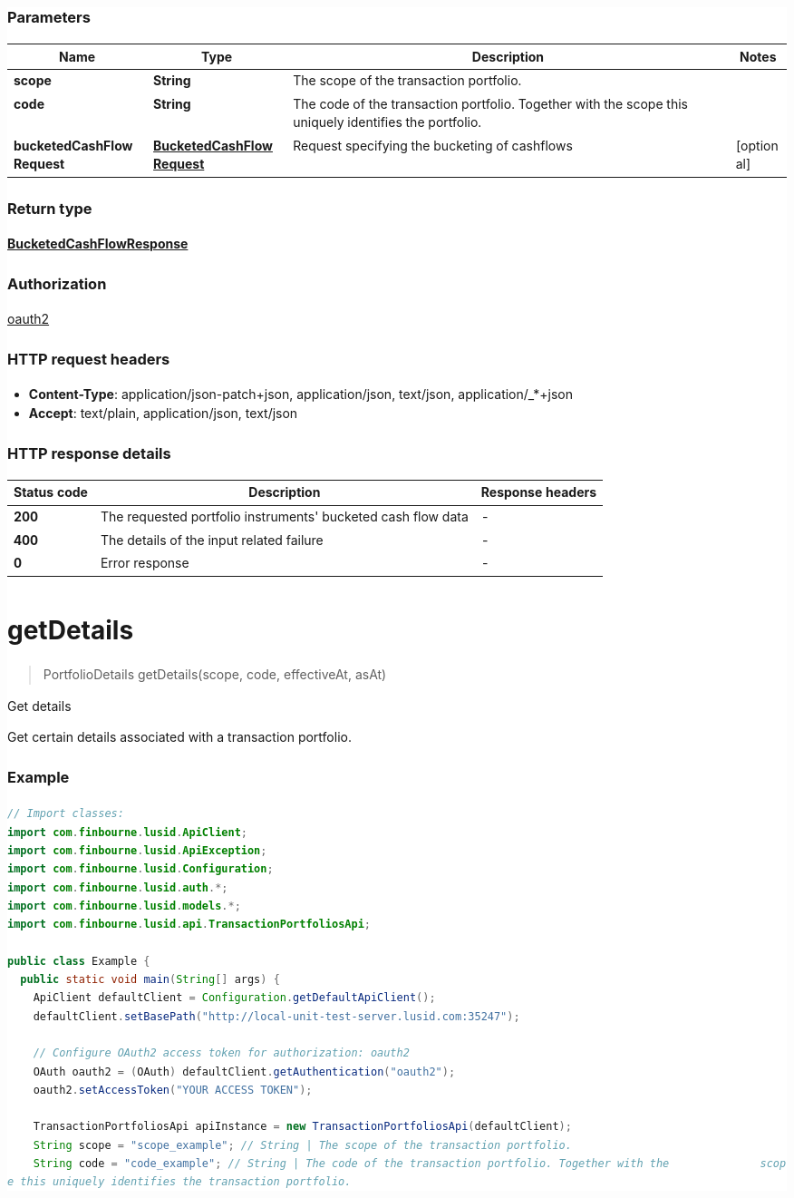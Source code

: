 
### Parameters

Name | Type | Description  | Notes
------------- | ------------- | ------------- | -------------
 **scope** | **String**| The scope of the transaction portfolio. |
 **code** | **String**| The code of the transaction portfolio. Together with the scope this uniquely identifies the portfolio. |
 **bucketedCashFlowRequest** | [**BucketedCashFlowRequest**](BucketedCashFlowRequest.md)| Request specifying the bucketing of cashflows | [optional]

### Return type

[**BucketedCashFlowResponse**](BucketedCashFlowResponse.md)

### Authorization

[oauth2](../README.md#oauth2)

### HTTP request headers

 - **Content-Type**: application/json-patch+json, application/json, text/json, application/_*+json
 - **Accept**: text/plain, application/json, text/json

### HTTP response details
| Status code | Description | Response headers |
|-------------|-------------|------------------|
**200** | The requested portfolio instruments&#39; bucketed cash flow data |  -  |
**400** | The details of the input related failure |  -  |
**0** | Error response |  -  |

<a name="getDetails"></a>
# **getDetails**
> PortfolioDetails getDetails(scope, code, effectiveAt, asAt)

Get details

Get certain details associated with a transaction portfolio.

### Example
```java
// Import classes:
import com.finbourne.lusid.ApiClient;
import com.finbourne.lusid.ApiException;
import com.finbourne.lusid.Configuration;
import com.finbourne.lusid.auth.*;
import com.finbourne.lusid.models.*;
import com.finbourne.lusid.api.TransactionPortfoliosApi;

public class Example {
  public static void main(String[] args) {
    ApiClient defaultClient = Configuration.getDefaultApiClient();
    defaultClient.setBasePath("http://local-unit-test-server.lusid.com:35247");
    
    // Configure OAuth2 access token for authorization: oauth2
    OAuth oauth2 = (OAuth) defaultClient.getAuthentication("oauth2");
    oauth2.setAccessToken("YOUR ACCESS TOKEN");

    TransactionPortfoliosApi apiInstance = new TransactionPortfoliosApi(defaultClient);
    String scope = "scope_example"; // String | The scope of the transaction portfolio.
    String code = "code_example"; // String | The code of the transaction portfolio. Together with the              scope this uniquely identifies the transaction portfolio.
```